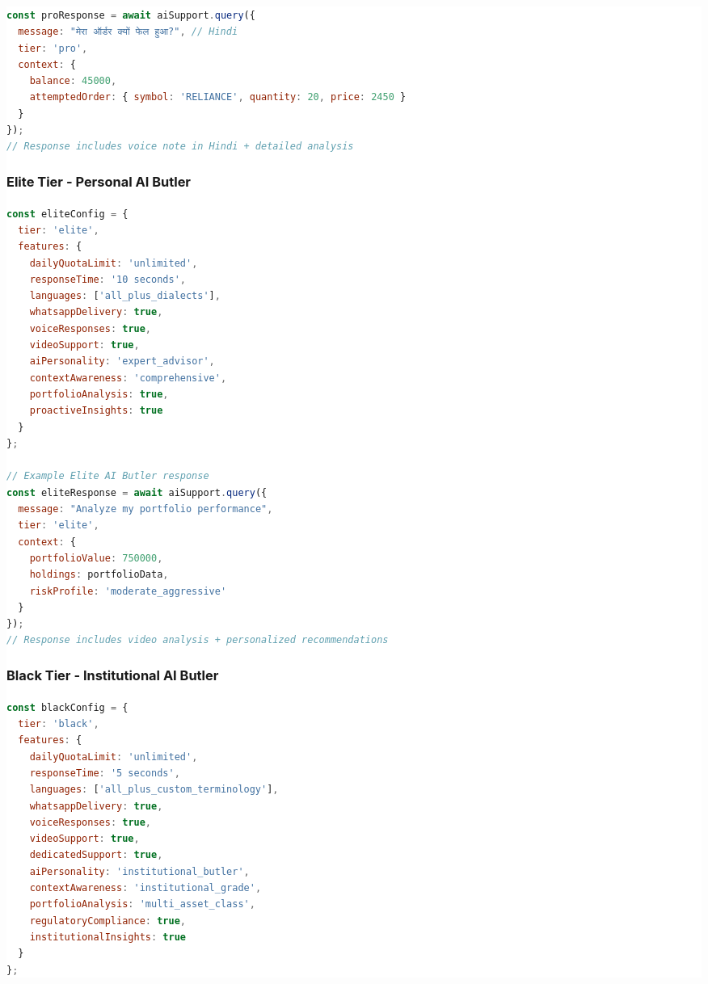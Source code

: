 ```javascript
const proResponse = await aiSupport.query({
  message: "मेरा ऑर्डर क्यों फेल हुआ?", // Hindi
  tier: 'pro',
  context: {
    balance: 45000,
    attemptedOrder: { symbol: 'RELIANCE', quantity: 20, price: 2450 }
  }
});
// Response includes voice note in Hindi + detailed analysis
```

### **Elite Tier - Personal AI Butler**

```javascript
const eliteConfig = {
  tier: 'elite',
  features: {
    dailyQuotaLimit: 'unlimited',
    responseTime: '10 seconds',
    languages: ['all_plus_dialects'],
    whatsappDelivery: true,
    voiceResponses: true,
    videoSupport: true,
    aiPersonality: 'expert_advisor',
    contextAwareness: 'comprehensive',
    portfolioAnalysis: true,
    proactiveInsights: true
  }
};

// Example Elite AI Butler response
const eliteResponse = await aiSupport.query({
  message: "Analyze my portfolio performance",
  tier: 'elite',
  context: {
    portfolioValue: 750000,
    holdings: portfolioData,
    riskProfile: 'moderate_aggressive'
  }
});
// Response includes video analysis + personalized recommendations
```

### **Black Tier - Institutional AI Butler**

```javascript
const blackConfig = {
  tier: 'black',
  features: {
    dailyQuotaLimit: 'unlimited',
    responseTime: '5 seconds',
    languages: ['all_plus_custom_terminology'],
    whatsappDelivery: true,
    voiceResponses: true,
    videoSupport: true,
    dedicatedSupport: true,
    aiPersonality: 'institutional_butler',
    contextAwareness: 'institutional_grade',
    portfolioAnalysis: 'multi_asset_class',
    regulatoryCompliance: true,
    institutionalInsights: true
  }
};

```